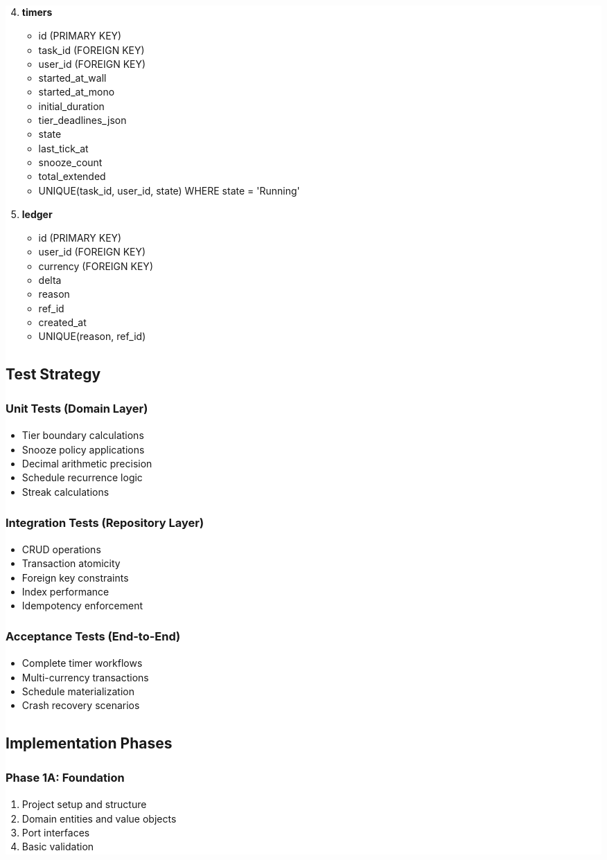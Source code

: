4. **timers**
   - id (PRIMARY KEY)
   - task_id (FOREIGN KEY)
   - user_id (FOREIGN KEY)
   - started_at_wall
   - started_at_mono
   - initial_duration
   - tier_deadlines_json
   - state
   - last_tick_at
   - snooze_count
   - total_extended
   - UNIQUE(task_id, user_id, state) WHERE state = 'Running'

5. **ledger**
   - id (PRIMARY KEY)
   - user_id (FOREIGN KEY)
   - currency (FOREIGN KEY)
   - delta
   - reason
   - ref_id
   - created_at
   - UNIQUE(reason, ref_id)

## Test Strategy

### Unit Tests (Domain Layer)
- Tier boundary calculations
- Snooze policy applications
- Decimal arithmetic precision
- Schedule recurrence logic
- Streak calculations

### Integration Tests (Repository Layer)
- CRUD operations
- Transaction atomicity
- Foreign key constraints
- Index performance
- Idempotency enforcement

### Acceptance Tests (End-to-End)
- Complete timer workflows
- Multi-currency transactions
- Schedule materialization
- Crash recovery scenarios

## Implementation Phases

### Phase 1A: Foundation
1. Project setup and structure
2. Domain entities and value objects
3. Port interfaces
4. Basic validation
